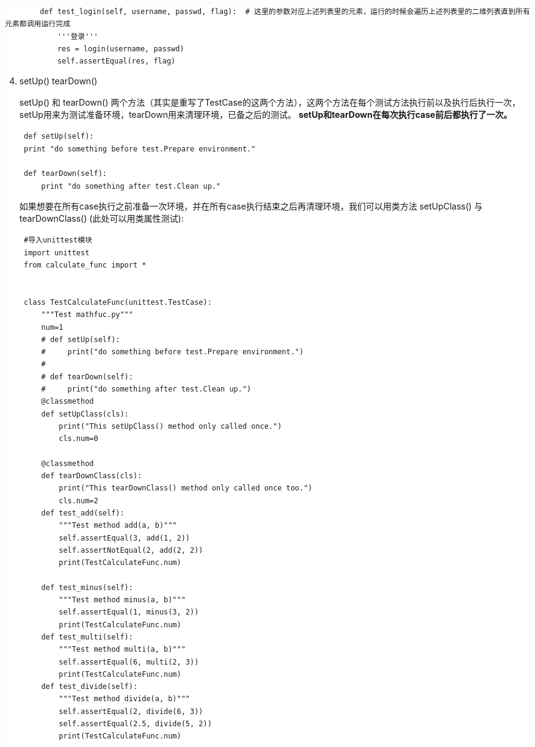 	
		    def test_login(self, username, passwd, flag):  # 这里的参数对应上述列表里的元素，运行的时候会遍历上述列表里的二维列表直到所有元素都调用运行完成
		        '''登录'''
		        res = login(username, passwd)
		        self.assertEqual(res, flag)
4. setUp() tearDown()

	setUp() 和 tearDown() 两个方法（其实是重写了TestCase的这两个方法），这两个方法在每个测试方法执行前以及执行后执行一次，setUp用来为测试准备环境，tearDown用来清理环境，已备之后的测试。
	**setUp和tearDown在每次执行case前后都执行了一次。**
	
		def setUp(self):
        print "do something before test.Prepare environment."

	    def tearDown(self):
	        print "do something after test.Clean up."
	        
	 如果想要在所有case执行之前准备一次环境，并在所有case执行结束之后再清理环境，我们可以用类方法 setUpClass() 与 tearDownClass() (此处可以用类属性测试):
	 
	 	#导入unittest模块
		import unittest
		from calculate_func import *
		
		
		class TestCalculateFunc(unittest.TestCase):
		    """Test mathfuc.py"""
		    num=1
		    # def setUp(self):
		    #     print("do something before test.Prepare environment.")
		    #
		    # def tearDown(self):
		    #     print("do something after test.Clean up.")
		    @classmethod
		    def setUpClass(cls):
		        print("This setUpClass() method only called once.")
		        cls.num=0
		
		    @classmethod
		    def tearDownClass(cls):
		        print("This tearDownClass() method only called once too.")
		        cls.num=2
		    def test_add(self):
		        """Test method add(a, b)"""
		        self.assertEqual(3, add(1, 2))
		        self.assertNotEqual(2, add(2, 2))
		        print(TestCalculateFunc.num)
		
		    def test_minus(self):
		        """Test method minus(a, b)"""
		        self.assertEqual(1, minus(3, 2))
		        print(TestCalculateFunc.num)
		    def test_multi(self):
		        """Test method multi(a, b)"""
		        self.assertEqual(6, multi(2, 3))
		        print(TestCalculateFunc.num)
		    def test_divide(self):
		        """Test method divide(a, b)"""
		        self.assertEqual(2, divide(6, 3))
		        self.assertEqual(2.5, divide(5, 2))
		        print(TestCalculateFunc.num)
